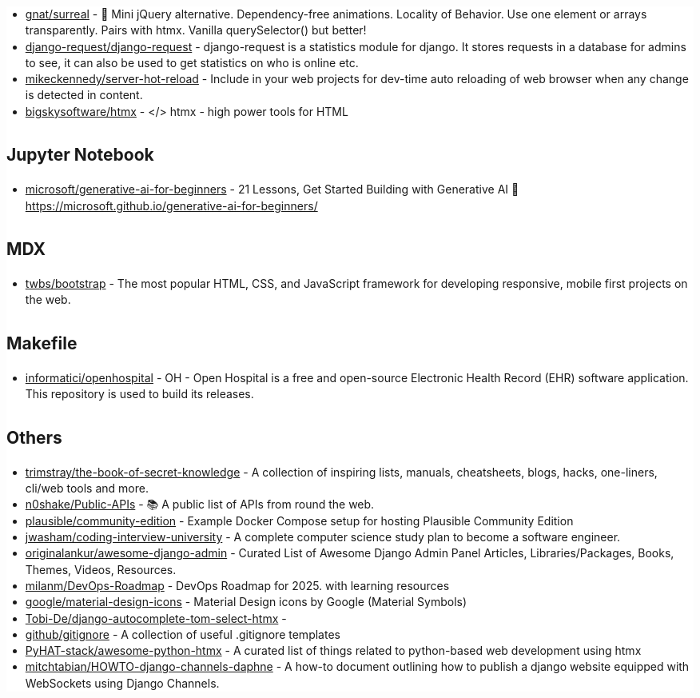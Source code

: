 - [gnat/surreal](https://github.com/gnat/surreal) - 🗿 Mini jQuery alternative. Dependency-free animations. Locality of Behavior.  Use one element or arrays transparently. Pairs with htmx. Vanilla querySelector() but better!
- [django-request/django-request](https://github.com/django-request/django-request) - django-request is a statistics module for django. It stores requests in a database for admins to see, it can also be used to get statistics on who is online etc.
- [mikeckennedy/server-hot-reload](https://github.com/mikeckennedy/server-hot-reload) - Include in your web projects for dev-time auto reloading of web browser when any change is detected in content.
- [bigskysoftware/htmx](https://github.com/bigskysoftware/htmx) - &lt;/&gt; htmx - high power tools for HTML

## Jupyter Notebook 

- [microsoft/generative-ai-for-beginners](https://github.com/microsoft/generative-ai-for-beginners) - 21 Lessons, Get Started Building with Generative AI  🔗 https://microsoft.github.io/generative-ai-for-beginners/

## MDX 

- [twbs/bootstrap](https://github.com/twbs/bootstrap) - The most popular HTML, CSS, and JavaScript framework for developing responsive, mobile first projects on the web.

## Makefile 

- [informatici/openhospital](https://github.com/informatici/openhospital) - OH - Open Hospital is a free and open-source Electronic Health Record (EHR) software application. This repository is used to build its releases.

## Others 

- [trimstray/the-book-of-secret-knowledge](https://github.com/trimstray/the-book-of-secret-knowledge) - A collection of inspiring lists, manuals, cheatsheets, blogs, hacks, one-liners, cli/web tools and more.
- [n0shake/Public-APIs](https://github.com/n0shake/Public-APIs) - 📚 A public list of APIs from round the web.
- [plausible/community-edition](https://github.com/plausible/community-edition) - Example Docker Compose setup for hosting Plausible Community Edition
- [jwasham/coding-interview-university](https://github.com/jwasham/coding-interview-university) - A complete computer science study plan to become a software engineer.
- [originalankur/awesome-django-admin](https://github.com/originalankur/awesome-django-admin) - Curated List of Awesome Django Admin Panel Articles, Libraries/Packages, Books, Themes, Videos, Resources.
- [milanm/DevOps-Roadmap](https://github.com/milanm/DevOps-Roadmap) - DevOps Roadmap for 2025. with learning resources
- [google/material-design-icons](https://github.com/google/material-design-icons) - Material Design icons by Google (Material Symbols)
- [Tobi-De/django-autocomplete-tom-select-htmx](https://github.com/Tobi-De/django-autocomplete-tom-select-htmx) - 
- [github/gitignore](https://github.com/github/gitignore) - A collection of useful .gitignore templates
- [PyHAT-stack/awesome-python-htmx](https://github.com/PyHAT-stack/awesome-python-htmx) - A curated list of things related to python-based web development using htmx
- [mitchtabian/HOWTO-django-channels-daphne](https://github.com/mitchtabian/HOWTO-django-channels-daphne) - A how-to document outlining how to publish a django website equipped with WebSockets using Django Channels.
